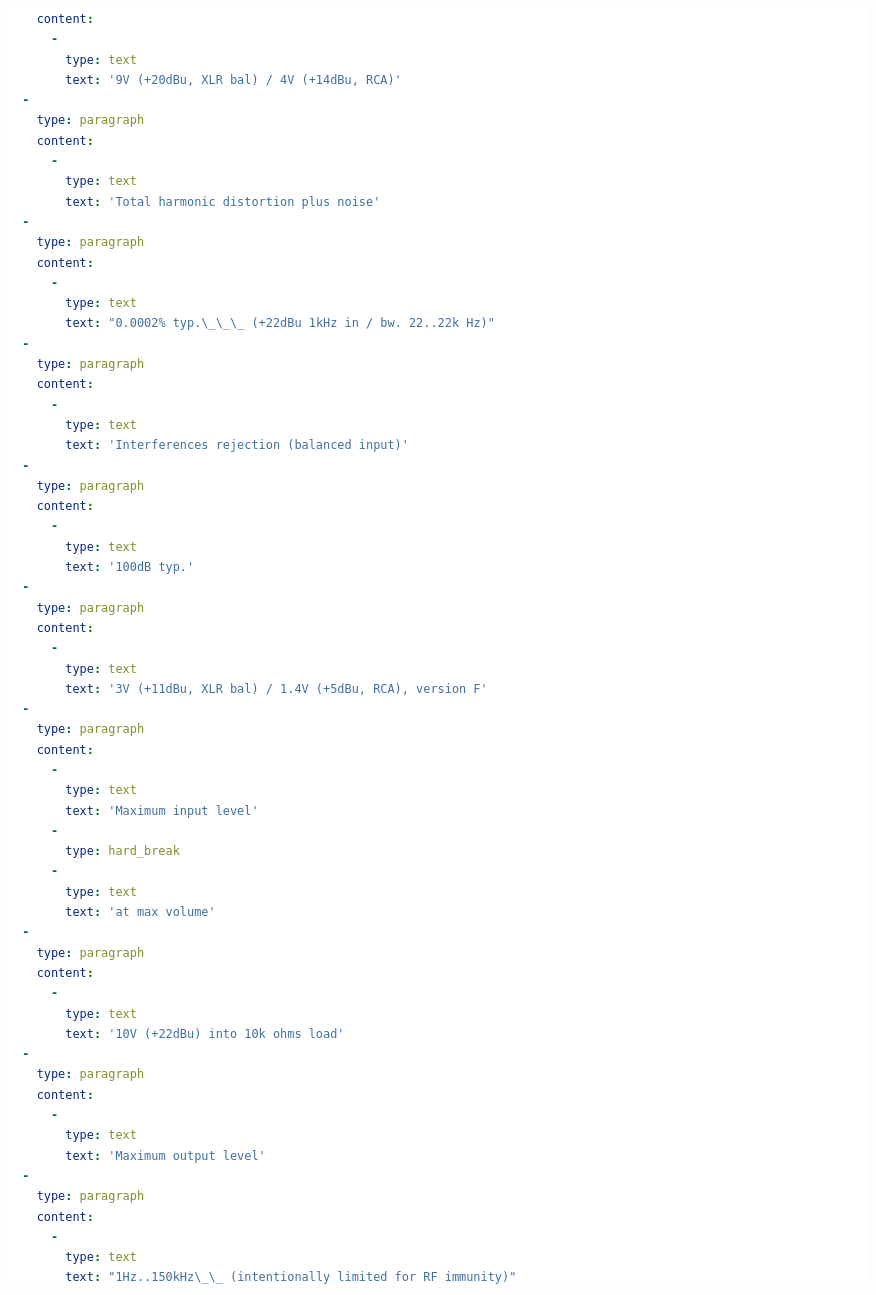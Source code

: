 ```yaml
    content:
      -
        type: text
        text: '9V (+20dBu, XLR bal) / 4V (+14dBu, RCA)'
  -
    type: paragraph
    content:
      -
        type: text
        text: 'Total harmonic distortion plus noise'
  -
    type: paragraph
    content:
      -
        type: text
        text: "0.0002% typ.\_\_\_ (+22dBu 1kHz in / bw. 22..22k Hz)"
  -
    type: paragraph
    content:
      -
        type: text
        text: 'Interferences rejection (balanced input)'
  -
    type: paragraph
    content:
      -
        type: text
        text: '100dB typ.'
  -
    type: paragraph
    content:
      -
        type: text
        text: '3V (+11dBu, XLR bal) / 1.4V (+5dBu, RCA), version F'
  -
    type: paragraph
    content:
      -
        type: text
        text: 'Maximum input level'
      -
        type: hard_break
      -
        type: text
        text: 'at max volume'
  -
    type: paragraph
    content:
      -
        type: text
        text: '10V (+22dBu) into 10k ohms load'
  -
    type: paragraph
    content:
      -
        type: text
        text: 'Maximum output level'
  -
    type: paragraph
    content:
      -
        type: text
        text: "1Hz..150kHz\_\_ (intentionally limited for RF immunity)"
```